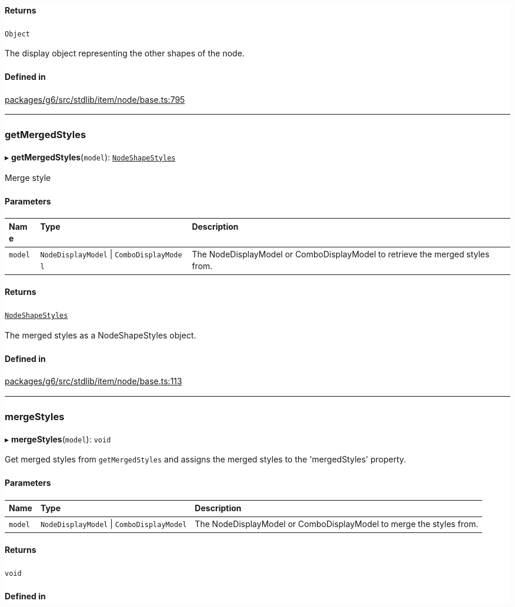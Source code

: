 #### Returns

`Object`

The display object representing the other shapes of the node.

#### Defined in

[packages/g6/src/stdlib/item/node/base.ts:795](https://github.com/antvis/G6/blob/61e525e59b/packages/g6/src/stdlib/item/node/base.ts#L795)

---

### getMergedStyles

▸ **getMergedStyles**(`model`): [`NodeShapeStyles`](../../shape/NodeShapeStyles.zh.md)

Merge style

#### Parameters

| Name    | Type                                      | Description                                                                   |
| :------ | :---------------------------------------- | :---------------------------------------------------------------------------- |
| `model` | `NodeDisplayModel` \| `ComboDisplayModel` | The NodeDisplayModel or ComboDisplayModel to retrieve the merged styles from. |

#### Returns

[`NodeShapeStyles`](../../shape/NodeShapeStyles.zh.md)

The merged styles as a NodeShapeStyles object.

#### Defined in

[packages/g6/src/stdlib/item/node/base.ts:113](https://github.com/antvis/G6/blob/61e525e59b/packages/g6/src/stdlib/item/node/base.ts#L113)

---

### mergeStyles

▸ **mergeStyles**(`model`): `void`

Get merged styles from `getMergedStyles` and assigns the merged styles to the 'mergedStyles' property.

#### Parameters

| Name    | Type                                      | Description                                                         |
| :------ | :---------------------------------------- | :------------------------------------------------------------------ |
| `model` | `NodeDisplayModel` \| `ComboDisplayModel` | The NodeDisplayModel or ComboDisplayModel to merge the styles from. |

#### Returns

`void`

#### Defined in
